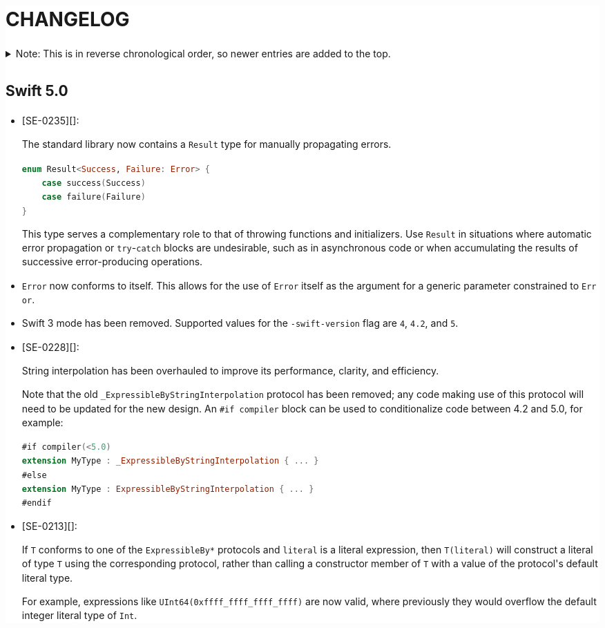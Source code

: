 CHANGELOG
=========

<details><summary>Note: This is in reverse chronological order, so newer entries are added to the top.</summary></details>

Swift 5.0
---------

* [SE-0235][]:

  The standard library now contains a `Result` type for manually propagating errors.
  
  ```swift
  enum Result<Success, Failure: Error> {
      case success(Success)
      case failure(Failure)
  }
  ```
  
  This type serves a complementary role to that of throwing functions and initializers. 
  Use `Result` in situations where automatic error propagation or `try`-`catch` 
  blocks are undesirable, such as in asynchronous code or when accumulating the 
  results of successive error-producing operations.
  
* `Error` now conforms to itself. This allows for the use of `Error` itself as 
  the argument for a generic parameter constrained to `Error`.

* Swift 3 mode has been removed. Supported values for the `-swift-version`
  flag are `4`, `4.2`, and `5`.

* [SE-0228][]:

  String interpolation has been overhauled to improve its performance,
  clarity, and efficiency.

  Note that the old `_ExpressibleByStringInterpolation` protocol has been
  removed; any code making use of this protocol will need to be updated
  for the new design. An `#if compiler` block can be used to conditionalize
  code between 4.2 and 5.0, for example:
  
  ```swift
  #if compiler(<5.0)
  extension MyType : _ExpressibleByStringInterpolation { ... }
  #else
  extension MyType : ExpressibleByStringInterpolation { ... }
  #endif
  ```

* [SE-0213][]:

  If `T` conforms to one of the `ExpressibleBy*` protocols and `literal` is a
  literal expression, then `T(literal)` will construct a literal of type `T`
  using the corresponding protocol, rather than calling a constructor member
  of `T` with a value of  the protocol's default literal type.

  For example, expressions like `UInt64(0xffff_ffff_ffff_ffff)` are now valid,
  where previously they would overflow the default integer literal type of `Int`.
